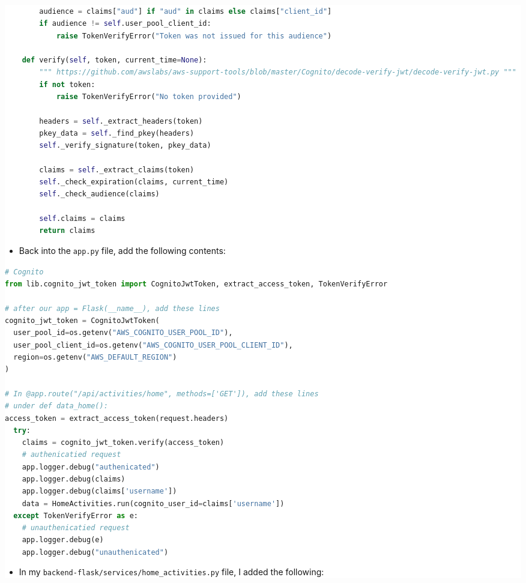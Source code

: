 ```py 
        audience = claims["aud"] if "aud" in claims else claims["client_id"]
        if audience != self.user_pool_client_id:
            raise TokenVerifyError("Token was not issued for this audience")

    def verify(self, token, current_time=None):
        """ https://github.com/awslabs/aws-support-tools/blob/master/Cognito/decode-verify-jwt/decode-verify-jwt.py """
        if not token:
            raise TokenVerifyError("No token provided")

        headers = self._extract_headers(token)
        pkey_data = self._find_pkey(headers)
        self._verify_signature(token, pkey_data)

        claims = self._extract_claims(token)
        self._check_expiration(claims, current_time)
        self._check_audience(claims)

        self.claims = claims 
        return claims
```

- Back into the `app.py` file, add the following contents:

```py
# Cognito
from lib.cognito_jwt_token import CognitoJwtToken, extract_access_token, TokenVerifyError

# after our app = Flask(__name__), add these lines
cognito_jwt_token = CognitoJwtToken(
  user_pool_id=os.getenv("AWS_COGNITO_USER_POOL_ID"), 
  user_pool_client_id=os.getenv("AWS_COGNITO_USER_POOL_CLIENT_ID"),
  region=os.getenv("AWS_DEFAULT_REGION")
)

# In @app.route("/api/activities/home", methods=['GET']), add these lines
# under def data_home():
access_token = extract_access_token(request.headers)
  try:
    claims = cognito_jwt_token.verify(access_token)
    # authenicatied request
    app.logger.debug("authenicated")
    app.logger.debug(claims)
    app.logger.debug(claims['username'])
    data = HomeActivities.run(cognito_user_id=claims['username'])
  except TokenVerifyError as e:
    # unauthenicatied request
    app.logger.debug(e)
    app.logger.debug("unauthenicated")
```

- In my `backend-flask/services/home_activities.py` file, I added the following:
